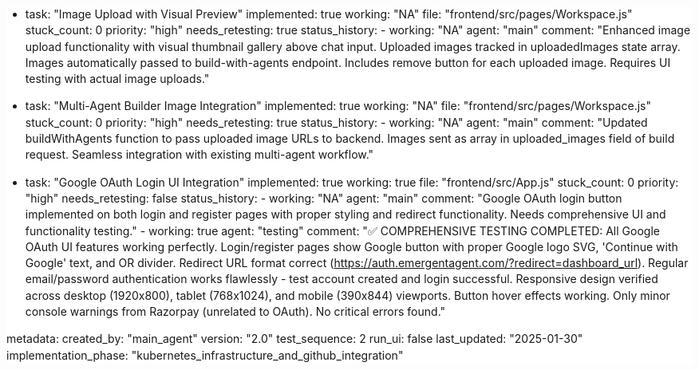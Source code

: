   - task: "Image Upload with Visual Preview"
    implemented: true
    working: "NA"
    file: "frontend/src/pages/Workspace.js"
    stuck_count: 0
    priority: "high"
    needs_retesting: true
    status_history:
        - working: "NA"
          agent: "main"
          comment: "Enhanced image upload functionality with visual thumbnail gallery above chat input. Uploaded images tracked in uploadedImages state array. Images automatically passed to build-with-agents endpoint. Includes remove button for each uploaded image. Requires UI testing with actual image uploads."
  
  - task: "Multi-Agent Builder Image Integration"
    implemented: true
    working: "NA"
    file: "frontend/src/pages/Workspace.js"
    stuck_count: 0
    priority: "high"
    needs_retesting: true
    status_history:
        - working: "NA"
          agent: "main"
          comment: "Updated buildWithAgents function to pass uploaded image URLs to backend. Images sent as array in uploaded_images field of build request. Seamless integration with existing multi-agent workflow."
  
  - task: "Google OAuth Login UI Integration"
    implemented: true
    working: true
    file: "frontend/src/App.js"
    stuck_count: 0
    priority: "high"
    needs_retesting: false
    status_history:
        - working: "NA"
          agent: "main"
          comment: "Google OAuth login button implemented on both login and register pages with proper styling and redirect functionality. Needs comprehensive UI and functionality testing."
        - working: true
          agent: "testing"
          comment: "✅ COMPREHENSIVE TESTING COMPLETED: All Google OAuth UI features working perfectly. Login/register pages show Google button with proper Google logo SVG, 'Continue with Google' text, and OR divider. Redirect URL format correct (https://auth.emergentagent.com/?redirect=dashboard_url). Regular email/password authentication works flawlessly - test account created and login successful. Responsive design verified across desktop (1920x800), tablet (768x1024), and mobile (390x844) viewports. Button hover effects working. Only minor console warnings from Razorpay (unrelated to OAuth). No critical errors found."

metadata:
  created_by: "main_agent"
  version: "2.0"
  test_sequence: 2
  run_ui: false
  last_updated: "2025-01-30"
  implementation_phase: "kubernetes_infrastructure_and_github_integration"
